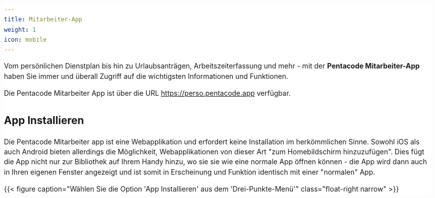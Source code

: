 ```yaml
---
title: Mitarbeiter-App
weight: 1
icon: mobile
---
```


Vom persönlichen Dienstplan bis hin zu Urlaubsanträgen, Arbeitszeiterfassung und
mehr - mit der **Pentacode Mitarbeiter-App** haben Sie immer und überall Zugriff
auf die wichtigsten Informationen und Funktionen.

Die Pentacode Mitarbeiter App ist über die URL https://perso.pentacode.app
verfügbar.

## App Installieren

Die Pentacode Mitarbeiter app ist eine Webapplikation und erfordert keine
Installation im herkömmlichen Sinne. Sowohl iOS als auch Android bieten
allerdings die Möglichkeit, Webapplikationen von dieser Art "zum Homebildschirm
hinzuzufügen". Dies fügt die App nicht nur zur Bibliothek auf Ihrem Handy hinzu,
wo sie sie wie eine normale App öffnen können - die App wird dann auch in Ihren
eigenen Fenster angezeigt und ist somit in Erscheinung und Funktion identisch
mit einer "normalen" App.

{{< figure caption="Wählen Sie die Option 'App Installieren' aus dem 'Drei-Punkte-Menü'" class="float-right narrow" >}}